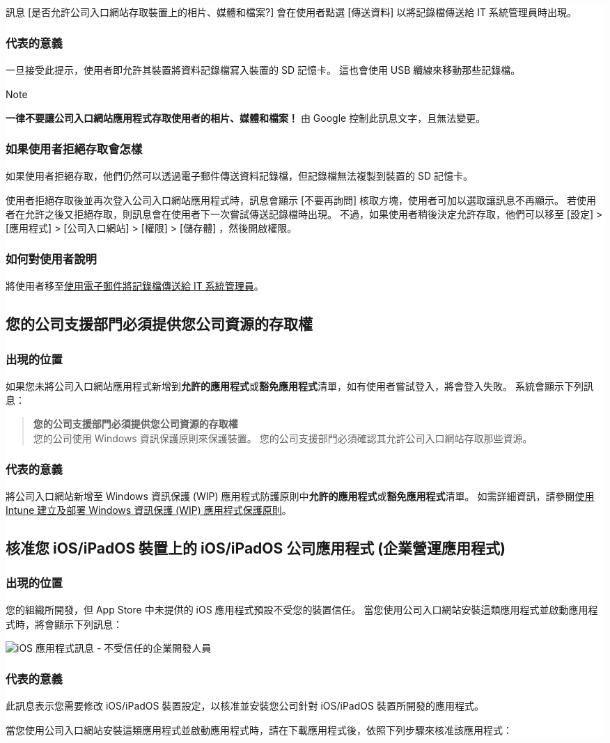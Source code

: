 訊息 [是否允許公司入口網站存取裝置上的相片、媒體和檔案?]  會在使用者點選 [傳送資料]  以將記錄檔傳送給 IT 系統管理員時出現。

### <a name="what-it-means"></a>代表的意義

一旦接受此提示，使用者即允許其裝置將資料記錄檔寫入裝置的 SD 記憶卡。 這也會使用 USB 纜線來移動那些記錄檔。   

> [!NOTE]
> **一律不要讓公司入口網站應用程式存取使用者的相片、媒體和檔案！** 由 Google 控制此訊息文字，且無法變更。

### <a name="what-happens-if-users-deny-access"></a>如果使用者拒絕存取會怎樣

如果使用者拒絕存取，他們仍然可以透過電子郵件傳送資料記錄檔，但記錄檔無法複製到裝置的 SD 記憶卡。

使用者拒絕存取後並再次登入公司入口網站應用程式時，訊息會顯示 [不要再詢問]  核取方塊，使用者可加以選取讓訊息不再顯示。 若使用者在允許之後又拒絕存取，則訊息會在使用者下一次嘗試傳送記錄檔時出現。 不過，如果使用者稍後決定允許存取，他們可以移至 [設定]   > [應用程式]   > [公司入口網站]   > [權限]   > [儲存體]  ，然後開啟權限。


### <a name="how-to-explain-this-to-your-users"></a>如何對使用者說明

將使用者移至[使用電子郵件將記錄檔傳送給 IT 系統管理員](../user-help/send-logs-to-your-it-admin-by-email-android.md)。 

## <a name="your-company-support-needs-to-give-you-access-to-company-resources"></a>您的公司支援部門必須提供您公司資源的存取權

### <a name="where-it-appears"></a>出現的位置

如果您未將公司入口網站應用程式新增到**允許的應用程式**或**豁免應用程式**清單，如有使用者嘗試登入，將會登入失敗。 系統會顯示下列訊息：

> **您的公司支援部門必須提供您公司資源的存取權**  
> 您的公司使用 Windows 資訊保護原則來保護裝置。 您的公司支援部門必須確認其允許公司入口網站存取那些資源。

### <a name="what-it-means"></a>代表的意義

將公司入口網站新增至 Windows 資訊保護 (WIP) 應用程式防護原則中**允許的應用程式**或**豁免應用程式**清單。 如需詳細資訊，請參閱[使用 Intune 建立及部署 Windows 資訊保護 (WIP) 應用程式保護原則](../apps/windows-information-protection-policy-create.md)。

## <a name="approve-a-iosipados-company-app-line-of-business-app-on-your-iosipados-device"></a>核准您 iOS/iPadOS 裝置上的 iOS/iPadOS 公司應用程式 (企業營運應用程式) 

### <a name="where-it-appears"></a>出現的位置

您的組織所開發，但 App Store 中未提供的 iOS 應用程式預設不受您的裝置信任。 當您使用公司入口網站安裝這類應用程式並啟動應用程式時，將會顯示下列訊息：

![iOS 應用程式訊息 - 不受信任的企業開發人員](./media/end-user-company-portal-messages/end-user-company-portal-messages-01.png)

### <a name="what-it-means"></a>代表的意義

此訊息表示您需要修改 iOS/iPadOS 裝置設定，以核准並安裝您公司針對 iOS/iPadOS 裝置所開發的應用程式。

當您使用公司入口網站安裝這類應用程式並啟動應用程式時，請在下載應用程式後，依照下列步驟來核准該應用程式：
